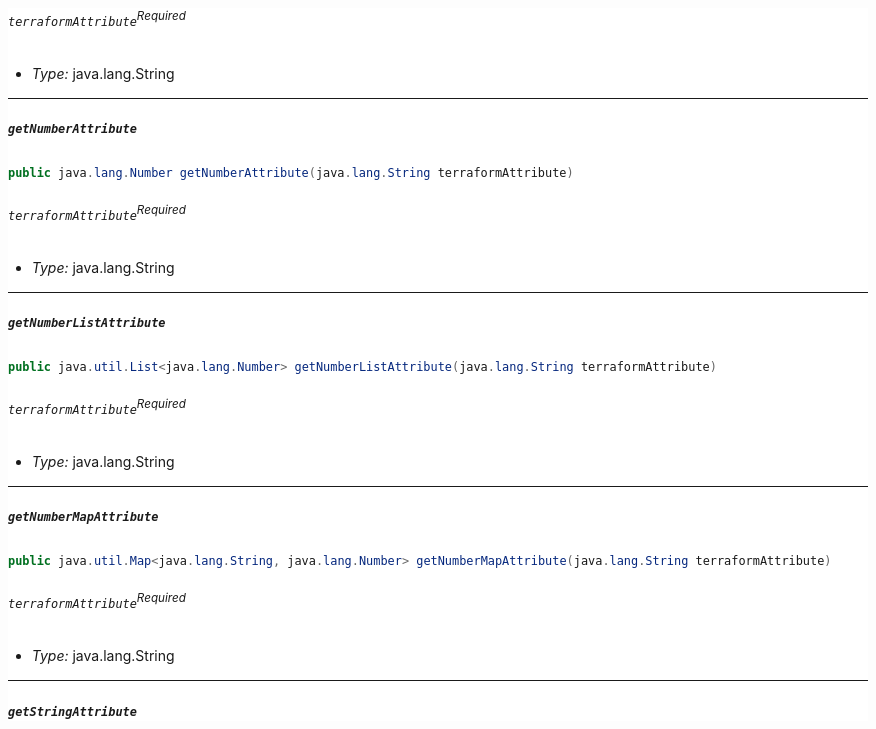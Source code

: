 ###### `terraformAttribute`<sup>Required</sup> <a name="terraformAttribute" id="@cdktf/provider-upcloud.network.Network.getListAttribute.parameter.terraformAttribute"></a>

- *Type:* java.lang.String

---

##### `getNumberAttribute` <a name="getNumberAttribute" id="@cdktf/provider-upcloud.network.Network.getNumberAttribute"></a>

```java
public java.lang.Number getNumberAttribute(java.lang.String terraformAttribute)
```

###### `terraformAttribute`<sup>Required</sup> <a name="terraformAttribute" id="@cdktf/provider-upcloud.network.Network.getNumberAttribute.parameter.terraformAttribute"></a>

- *Type:* java.lang.String

---

##### `getNumberListAttribute` <a name="getNumberListAttribute" id="@cdktf/provider-upcloud.network.Network.getNumberListAttribute"></a>

```java
public java.util.List<java.lang.Number> getNumberListAttribute(java.lang.String terraformAttribute)
```

###### `terraformAttribute`<sup>Required</sup> <a name="terraformAttribute" id="@cdktf/provider-upcloud.network.Network.getNumberListAttribute.parameter.terraformAttribute"></a>

- *Type:* java.lang.String

---

##### `getNumberMapAttribute` <a name="getNumberMapAttribute" id="@cdktf/provider-upcloud.network.Network.getNumberMapAttribute"></a>

```java
public java.util.Map<java.lang.String, java.lang.Number> getNumberMapAttribute(java.lang.String terraformAttribute)
```

###### `terraformAttribute`<sup>Required</sup> <a name="terraformAttribute" id="@cdktf/provider-upcloud.network.Network.getNumberMapAttribute.parameter.terraformAttribute"></a>

- *Type:* java.lang.String

---

##### `getStringAttribute` <a name="getStringAttribute" id="@cdktf/provider-upcloud.network.Network.getStringAttribute"></a>
